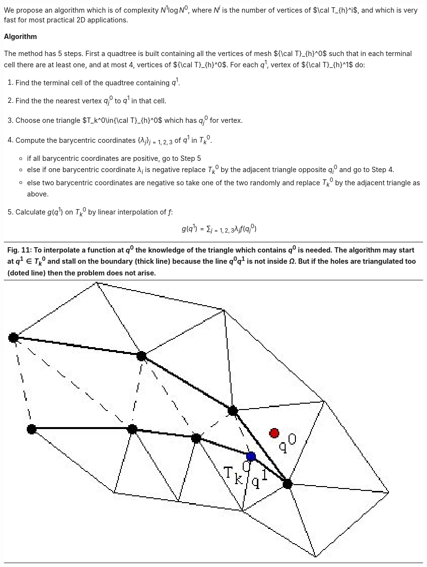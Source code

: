We propose an algorithm which is of complexity $N^1\log N^0$, where $N^i$ is the number of vertices of $\cal T_{h}^i$, and which is very fast for most practical 2D applications.

__Algorithm__

The method has 5 steps. First a quadtree is built containing all the vertices of mesh ${\cal T}_{h}^0$ such that in each terminal cell there are at least one, and at most 4, vertices of ${\cal T}_{h}^0$. For each $q^1$, vertex of ${\cal T}_{h}^1$ do:

1. Find the terminal cell of the quadtree containing $q^1$.
2. Find the the nearest vertex $q^0_j$ to $q^1$ in that cell.
3. Choose one triangle $T_k^0\in{\cal T}_{h}^0$ which has $q^0_j$ for vertex.
4. Compute the barycentric coordinates $\{\lambda_j\}_{j=1,2,3}$ of $q^1$ in $T^0_k$.
	* if all barycentric coordinates are positive, go to Step 5
	* else if one barycentric coordinate $\lambda_i$ is negative replace $T^0_k$ by the adjacent triangle opposite $q^0_i$ and go to Step 4.
	* else two barycentric coordinates are negative so take one of the two randomly and replace $T^0_k$ by the adjacent triangle as above.

5. Calculate $g(q^1)$ on $T^0_k$ by linear interpolation of $f$:
	$$
	g(q^1) = \sum_{j=1,2,3} \lambda_j f(q^0_j)
	$$

<center>

|<a name="Fig11">Fig. 11</a>: To interpolate a function at $q^0$ the knowledge of the triangle which contains $q^0$ is needed. The algorithm may start at $q^1\in T_k^0$ and stall on the boundary (thick line) because the line $q^0q^1$ is not inside $\Omega$. But if the holes are triangulated too (doted line) then the problem does not arise.|
|:----|
|![fastInterpolate](images/FiniteElement_fastInterpolate.png)|
